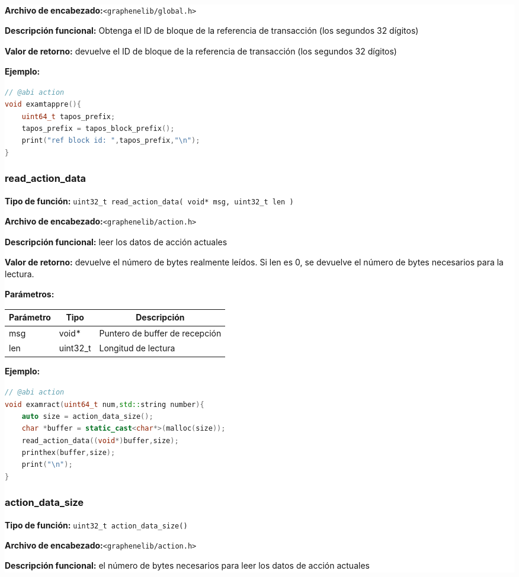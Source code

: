 **Archivo de encabezado:**`<graphenelib/global.h>`

**Descripción funcional:**  Obtenga el ID de bloque de la referencia de transacción (los segundos 32 dígitos)

**Valor de retorno:** devuelve el ID de bloque de la referencia de transacción (los segundos 32 dígitos)

**Ejemplo:**

```cpp
// @abi action
void examtappre(){
    uint64_t tapos_prefix;
    tapos_prefix = tapos_block_prefix();
    print("ref block id: ",tapos_prefix,"\n");
}
```


### read\_action\_data

**Tipo de función:** `uint32_t read_action_data( void* msg, uint32_t len )`

**Archivo de encabezado:**`<graphenelib/action.h>`

**Descripción funcional:** leer los datos de acción actuales

**Valor de retorno:** devuelve el número de bytes realmente leídos. Si len es 0, se devuelve el número de bytes necesarios para la lectura.

**Parámetros:**

Parámetro | Tipo | Descripción
---|---|---
msg | void* | Puntero de buffer de recepción
len | uint32_t | Longitud de lectura

**Ejemplo:**

```cpp
// @abi action
void examract(uint64_t num,std::string number){
    auto size = action_data_size();
    char *buffer = static_cast<char*>(malloc(size));
    read_action_data((void*)buffer,size);
    printhex(buffer,size);
    print("\n");
}
```

### action\_data\_size

**Tipo de función:** `uint32_t action_data_size()`

**Archivo de encabezado:**`<graphenelib/action.h>`

**Descripción funcional:** el número de bytes necesarios para leer los datos de acción actuales
